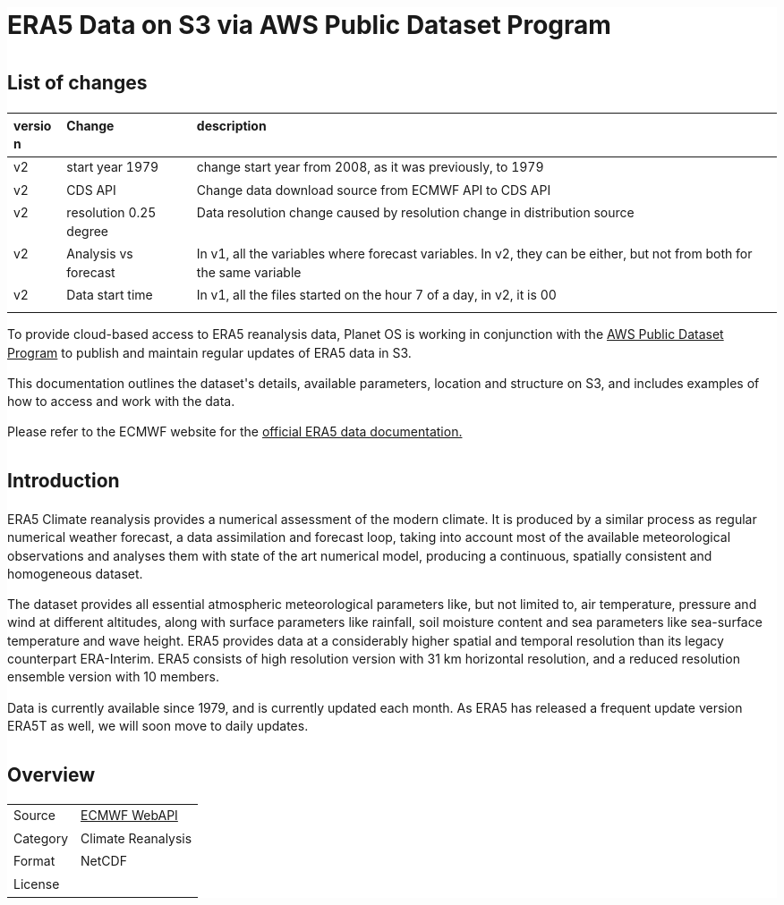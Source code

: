 # ERA5 Data on S3 via AWS Public Dataset Program

## List of changes

| version | Change                 | description                                                                                                           |
|:--------|:-----------------------|:----------------------------------------------------------------------------------------------------------------------|
| v2      | start year 1979        | change start year from 2008, as it was previously, to 1979                                                            |
| v2      | CDS API                | Change data download source from ECMWF API to CDS API                                                                 |
| v2      | resolution 0.25 degree | Data resolution change caused by resolution change in distribution source                                             |
| v2      | Analysis vs forecast   | In v1, all the variables where forecast variables. In v2, they can be either, but not from both for the same variable |
| v2      | Data start time        | In v1, all the files started on the hour 7 of a day, in v2, it is 00                                                  |
|         |                        |                                                                                                                       |


To provide cloud-based access to ERA5 reanalysis data, Planet OS is working in conjunction with the [AWS Public Dataset Program](https://aws.amazon.com/opendata/public-datasets/) to publish and maintain regular updates of ERA5 data in S3.

This documentation outlines the dataset's details, available parameters, location and structure on S3, and includes examples of how to access and work with the data.

Please refer to the ECMWF website for the [official ERA5 data documentation.](https://confluence.ecmwf.int/display/CKB/ERA5+data+documentation)

## Introduction

ERA5 Climate reanalysis provides a numerical assessment of the modern climate. It is produced by a similar process as regular numerical weather forecast, a data assimilation and forecast loop, taking into account most of the available meteorological observations and analyses them with state of the art numerical model, producing a continuous, spatially consistent and homogeneous dataset.

The dataset provides all essential atmospheric meteorological parameters like, but not limited to, air temperature, pressure and wind at different altitudes, along with surface parameters like rainfall, soil moisture content and sea parameters like sea-surface temperature and wave height. ERA5 provides data at a considerably higher spatial and temporal resolution than its legacy counterpart ERA-Interim. ERA5 consists of high resolution version with 31 km horizontal resolution, and a reduced resolution ensemble version with 10 members.

Data is currently available since 1979, and is currently updated each month. As ERA5 has released a frequent update version ERA5T as well, we will soon move to daily updates.

## Overview


<table>
  <tr>
    <td>Source</td>
    <td><a href="http://apps.ecmwf.int/data-catalogues/era5/">ECMWF WebAPI</a></td>
  </tr>
  <tr>
    <td>Category</td>
    <td>Climate Reanalysis</td>
  </tr>
  <tr>
    <td>Format</td>
    <td>NetCDF</td>
  </tr>
  <tr>
    <td>License</td>